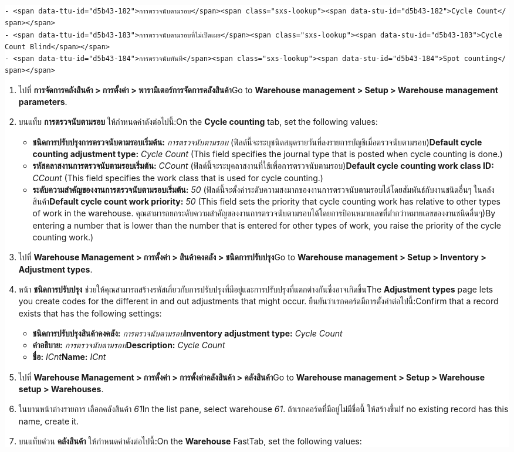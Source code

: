     - <span data-ttu-id="d5b43-182">การตรวจนับตามรอบ</span><span class="sxs-lookup"><span data-stu-id="d5b43-182">Cycle Count</span></span>
    - <span data-ttu-id="d5b43-183">การตรวจนับตามรอบที่ไม่เปิดเผย</span><span class="sxs-lookup"><span data-stu-id="d5b43-183">Cycle Count Blind</span></span>
    - <span data-ttu-id="d5b43-184">การตรวจนับทันที</span><span class="sxs-lookup"><span data-stu-id="d5b43-184">Spot counting</span></span>

1. <span data-ttu-id="d5b43-185">ไปที่ **การจัดการคลังสินค้า \> การตั้งค่า \> พารามิเตอร์การจัดการคลังสินค้า**</span><span class="sxs-lookup"><span data-stu-id="d5b43-185">Go to **Warehouse management \> Setup \> Warehouse management parameters**.</span></span>
1. <span data-ttu-id="d5b43-186">บนแท็บ **การตรวจนับตามรอบ** ให้กำหนดค่าดังต่อไปนี้:</span><span class="sxs-lookup"><span data-stu-id="d5b43-186">On the **Cycle counting** tab, set the following values:</span></span>

    - <span data-ttu-id="d5b43-187">**ชนิดการปรับปรุงการตรวจนับตามรอบเริ่มต้น:** *การตรวจนับตามรอบ* (ฟิลด์นี้จะระบุชนิดสมุดรายวันที่ลงรายการบัญชีเมื่อตรวจนับตามรอบ)</span><span class="sxs-lookup"><span data-stu-id="d5b43-187">**Default cycle counting adjustment type:** *Cycle Count* (This field specifies the journal type that is posted when cycle counting is done.)</span></span>
    - <span data-ttu-id="d5b43-188">**รหัสคลาสงานการตรวจนับตามรอบเริ่มต้น:** *CCount* (ฟิลด์นี้จะระบุคลาสงานที่ใช้เพื่อการตรวจนับตามรอบ)</span><span class="sxs-lookup"><span data-stu-id="d5b43-188">**Default cycle counting work class ID:** *CCount* (This field specifies the work class that is used for cycle counting.)</span></span>
    - <span data-ttu-id="d5b43-189">**ระดับความสำคัญของงานการตรวจนับตามรอบเริ่มต้น:** *50* (ฟิลด์นี้จะตั้งค่าระดับความสงมากของงานการตรวจนับตามรอบได้โดยสัมพันธ์กับงานชนิดอื่นๆ ในคลังสินค้า</span><span class="sxs-lookup"><span data-stu-id="d5b43-189">**Default cycle count work priority:** *50* (This field sets the priority that cycle counting work has relative to other types of work in the warehouse.</span></span> <span data-ttu-id="d5b43-190">คุณสามารถยกระดับความสำคัญของงานการตรวจนับตามรอบได้โดยการป้อนหมายเลขที่ต่ำกว่าหมายเลขของงานชนิดอื่นๆ)</span><span class="sxs-lookup"><span data-stu-id="d5b43-190">By entering a number that is lower than the number that is entered for other types of work, you raise the priority of the cycle counting work.)</span></span>

1. <span data-ttu-id="d5b43-191">ไปที่ **Warehouse Management \> การตั้งค่า \> สินค้าคงคลัง \> ชนิดการปรับปรุง**</span><span class="sxs-lookup"><span data-stu-id="d5b43-191">Go to **Warehouse management \> Setup \> Inventory \> Adjustment types**.</span></span>
1. <span data-ttu-id="d5b43-192">หน้า **ชนิดการปรับปรุง** ช่วยให้คุณสามารถสร้างรหัสเกี่ยวกับการปรับปรุงที่มีอยู่และการปรับปรุงที่แตกต่างกันซึ่งอาจเกิดขึ้น</span><span class="sxs-lookup"><span data-stu-id="d5b43-192">The **Adjustment types** page lets you create codes for the different in and out adjustments that might occur.</span></span> <span data-ttu-id="d5b43-193">ยืนยันว่าเรกคอร์ดมีการตั้งค่าต่อไปนี้:</span><span class="sxs-lookup"><span data-stu-id="d5b43-193">Confirm that a record exists that has the following settings:</span></span>

    - <span data-ttu-id="d5b43-194">**ชนิดการปรับปรุงสินค้าคงคลัง:** *การตรวจนับตามรอบ*</span><span class="sxs-lookup"><span data-stu-id="d5b43-194">**Inventory adjustment type:** *Cycle Count*</span></span>
    - <span data-ttu-id="d5b43-195">**คำอธิบาย:** *การตรวจนับตามรอบ*</span><span class="sxs-lookup"><span data-stu-id="d5b43-195">**Description:** *Cycle Count*</span></span>
    - <span data-ttu-id="d5b43-196">**ชื่อ:** *ICnt*</span><span class="sxs-lookup"><span data-stu-id="d5b43-196">**Name:** *ICnt*</span></span>

1. <span data-ttu-id="d5b43-197">ไปที่ **Warehouse Management \> การตั้งค่า \> การตั้งค่าคลังสินค้า \> คลังสินค้า**</span><span class="sxs-lookup"><span data-stu-id="d5b43-197">Go to **Warehouse management \> Setup \> Warehouse setup \> Warehouses**.</span></span>
1. <span data-ttu-id="d5b43-198">ในบานหน้าต่างรายการ เลือกคลังสินค้า *61*</span><span class="sxs-lookup"><span data-stu-id="d5b43-198">In the list pane, select warehouse *61*.</span></span> <span data-ttu-id="d5b43-199">ถ้าเรกคอร์ดที่มีอยู่ไม่มีชื่อนี้ ให้สร้างขึ้น</span><span class="sxs-lookup"><span data-stu-id="d5b43-199">If no existing record has this name, create it.</span></span>
1. <span data-ttu-id="d5b43-200">บนแท็บด่วน **คลังสินค้า** ให้กำหนดค่าดังต่อไปนี้:</span><span class="sxs-lookup"><span data-stu-id="d5b43-200">On the **Warehouse** FastTab, set the following values:</span></span>
